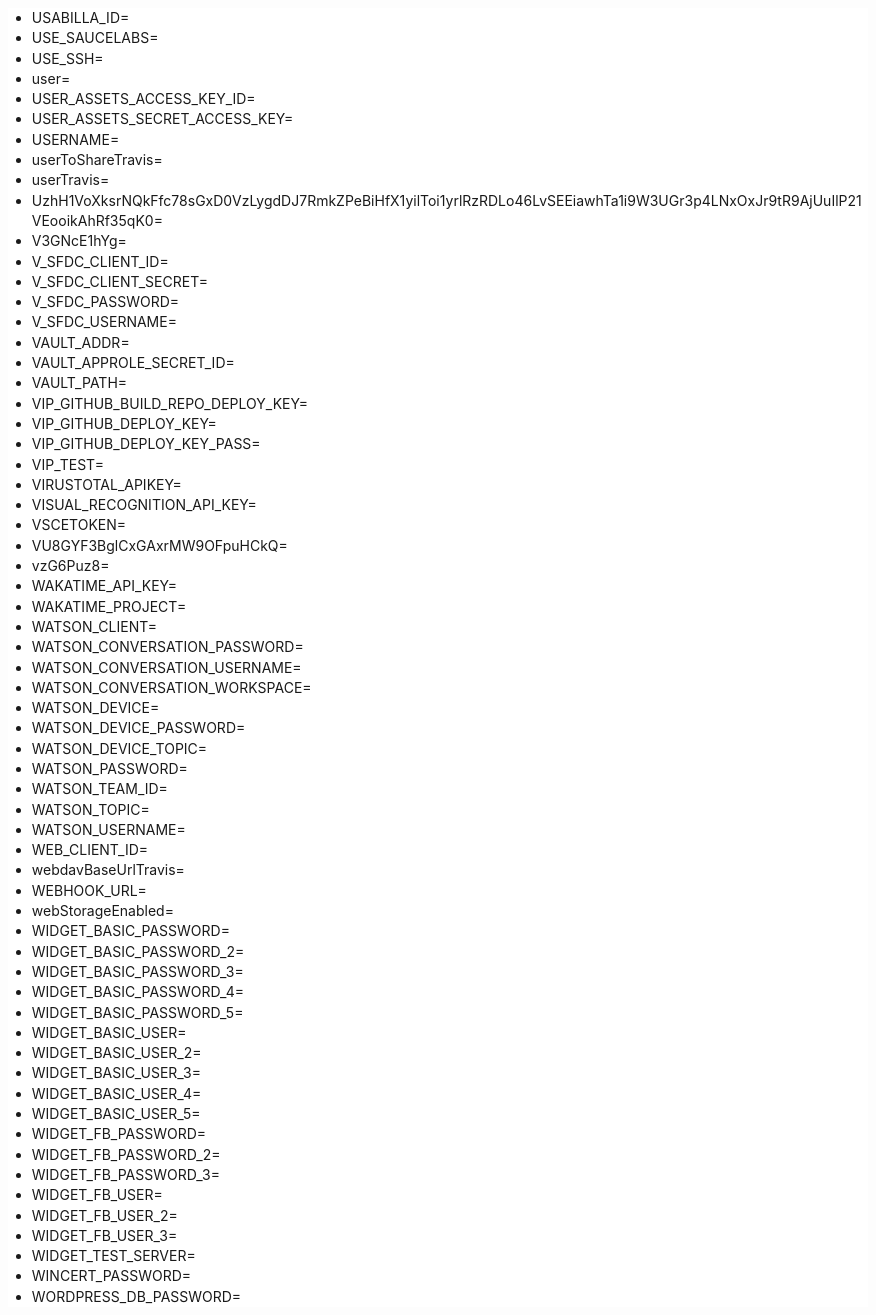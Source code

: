 - USABILLA_ID=
- USE_SAUCELABS=
- USE_SSH=
- user=
- USER_ASSETS_ACCESS_KEY_ID=
- USER_ASSETS_SECRET_ACCESS_KEY=
- USERNAME=
- userToShareTravis=
- userTravis=
- UzhH1VoXksrNQkFfc78sGxD0VzLygdDJ7RmkZPeBiHfX1yilToi1yrlRzRDLo46LvSEEiawhTa1i9W3UGr3p4LNxOxJr9tR9AjUuIlP21VEooikAhRf35qK0=
- V3GNcE1hYg=
- V_SFDC_CLIENT_ID=
- V_SFDC_CLIENT_SECRET=
- V_SFDC_PASSWORD=
- V_SFDC_USERNAME=
- VAULT_ADDR=
- VAULT_APPROLE_SECRET_ID=
- VAULT_PATH=
- VIP_GITHUB_BUILD_REPO_DEPLOY_KEY=
- VIP_GITHUB_DEPLOY_KEY=
- VIP_GITHUB_DEPLOY_KEY_PASS=
- VIP_TEST=
- VIRUSTOTAL_APIKEY=
- VISUAL_RECOGNITION_API_KEY=
- VSCETOKEN=
- VU8GYF3BglCxGAxrMW9OFpuHCkQ=
- vzG6Puz8=
- WAKATIME_API_KEY=
- WAKATIME_PROJECT=
- WATSON_CLIENT=
- WATSON_CONVERSATION_PASSWORD=
- WATSON_CONVERSATION_USERNAME=
- WATSON_CONVERSATION_WORKSPACE=
- WATSON_DEVICE=
- WATSON_DEVICE_PASSWORD=
- WATSON_DEVICE_TOPIC=
- WATSON_PASSWORD=
- WATSON_TEAM_ID=
- WATSON_TOPIC=
- WATSON_USERNAME=
- WEB_CLIENT_ID=
- webdavBaseUrlTravis=
- WEBHOOK_URL=
- webStorageEnabled=
- WIDGET_BASIC_PASSWORD=
- WIDGET_BASIC_PASSWORD_2=
- WIDGET_BASIC_PASSWORD_3=
- WIDGET_BASIC_PASSWORD_4=
- WIDGET_BASIC_PASSWORD_5=
- WIDGET_BASIC_USER=
- WIDGET_BASIC_USER_2=
- WIDGET_BASIC_USER_3=
- WIDGET_BASIC_USER_4=
- WIDGET_BASIC_USER_5=
- WIDGET_FB_PASSWORD=
- WIDGET_FB_PASSWORD_2=
- WIDGET_FB_PASSWORD_3=
- WIDGET_FB_USER=
- WIDGET_FB_USER_2=
- WIDGET_FB_USER_3=
- WIDGET_TEST_SERVER=
- WINCERT_PASSWORD=
- WORDPRESS_DB_PASSWORD=